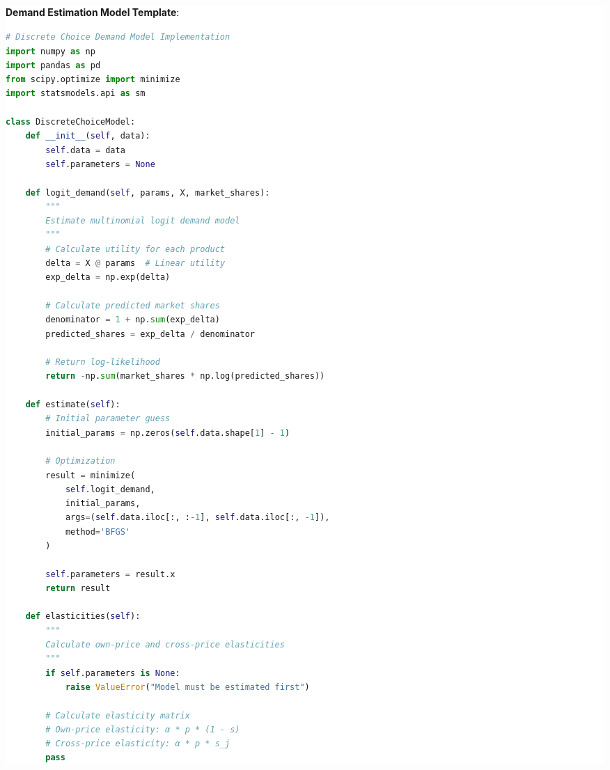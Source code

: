 ```
```

**Demand Estimation Model Template**:
```python
# Discrete Choice Demand Model Implementation
import numpy as np
import pandas as pd
from scipy.optimize import minimize
import statsmodels.api as sm

class DiscreteChoiceModel:
    def __init__(self, data):
        self.data = data
        self.parameters = None
        
    def logit_demand(self, params, X, market_shares):
        """
        Estimate multinomial logit demand model
        """
        # Calculate utility for each product
        delta = X @ params  # Linear utility
        exp_delta = np.exp(delta)
        
        # Calculate predicted market shares
        denominator = 1 + np.sum(exp_delta)
        predicted_shares = exp_delta / denominator
        
        # Return log-likelihood
        return -np.sum(market_shares * np.log(predicted_shares))
    
    def estimate(self):
        # Initial parameter guess
        initial_params = np.zeros(self.data.shape[1] - 1)
        
        # Optimization
        result = minimize(
            self.logit_demand,
            initial_params,
            args=(self.data.iloc[:, :-1], self.data.iloc[:, -1]),
            method='BFGS'
        )
        
        self.parameters = result.x
        return result
    
    def elasticities(self):
        """
        Calculate own-price and cross-price elasticities
        """
        if self.parameters is None:
            raise ValueError("Model must be estimated first")
        
        # Calculate elasticity matrix
        # Own-price elasticity: α * p * (1 - s)
        # Cross-price elasticity: α * p * s_j
        pass
```
